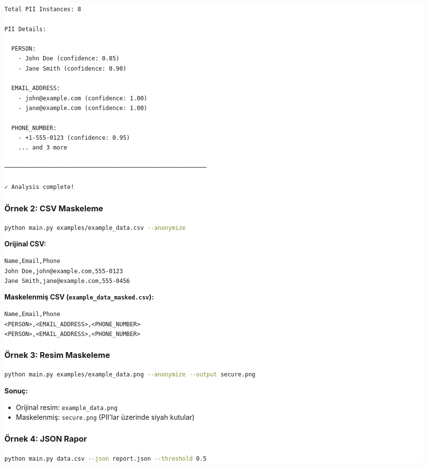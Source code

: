```
Total PII Instances: 8

PII Details:

  PERSON:
    - John Doe (confidence: 0.85)
    - Jane Smith (confidence: 0.90)

  EMAIL_ADDRESS:
    - john@example.com (confidence: 1.00)
    - jane@example.com (confidence: 1.00)

  PHONE_NUMBER:
    - +1-555-0123 (confidence: 0.95)
    ... and 3 more

──────────────────────────────────────────────────────────

✓ Analysis complete!
```

### Örnek 2: CSV Maskeleme

```bash
python main.py examples/example_data.csv --anonymize
```

**Orijinal CSV:**
```csv
Name,Email,Phone
John Doe,john@example.com,555-0123
Jane Smith,jane@example.com,555-0456
```

**Maskelenmiş CSV (`example_data_masked.csv`):**
```csv
Name,Email,Phone
<PERSON>,<EMAIL_ADDRESS>,<PHONE_NUMBER>
<PERSON>,<EMAIL_ADDRESS>,<PHONE_NUMBER>
```

### Örnek 3: Resim Maskeleme

```bash
python main.py examples/example_data.png --anonymize --output secure.png
```

**Sonuç:**
- Orijinal resim: `example_data.png`
- Maskelenmiş: `secure.png` (PII'lar üzerinde siyah kutular)

### Örnek 4: JSON Rapor

```bash
python main.py data.csv --json report.json --threshold 0.5
```

